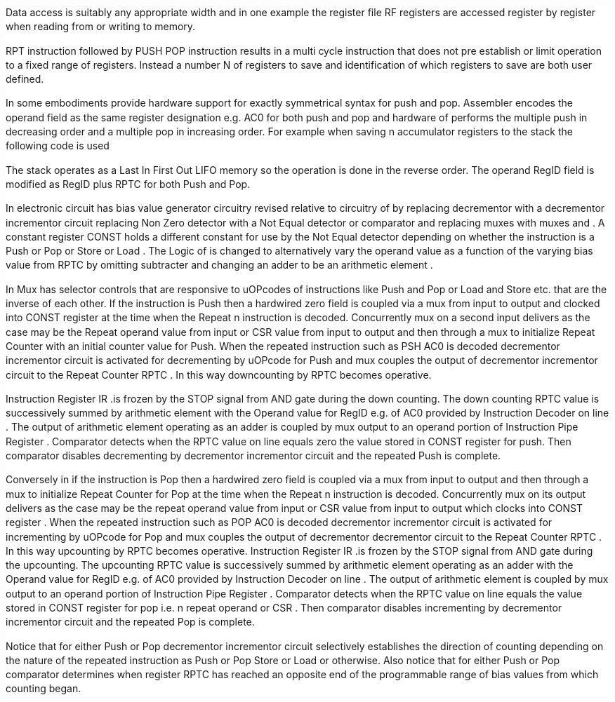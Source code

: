 Data access is suitably any appropriate width and in one example the register file RF registers are accessed register by register when reading from or writing to memory.

RPT instruction followed by PUSH POP instruction results in a multi cycle instruction that does not pre establish or limit operation to a fixed range of registers. Instead a number N of registers to save and identification of which registers to save are both user defined.

In some embodiments provide hardware support for exactly symmetrical syntax for push and pop. Assembler encodes the operand field as the same register designation e.g. AC0 for both push and pop and hardware of performs the multiple push in decreasing order and a multiple pop in increasing order. For example when saving n accumulator registers to the stack the following code is used 

The stack operates as a Last In First Out LIFO memory so the operation is done in the reverse order. The operand RegID field is modified as RegID plus RPTC for both Push and Pop.

In electronic circuit has bias value generator circuitry revised relative to circuitry of by replacing decrementor with a decrementor incrementor circuit replacing Non Zero detector with a Not Equal detector or comparator and replacing muxes with muxes and . A constant register CONST holds a different constant for use by the Not Equal detector depending on whether the instruction is a Push or Pop or Store or Load . The Logic of is changed to alternatively vary the operand value as a function of the varying bias value from RPTC by omitting subtracter and changing an adder to be an arithmetic element .

In Mux has selector controls that are responsive to uOPcodes of instructions like Push and Pop or Load and Store etc. that are the inverse of each other. If the instruction is Push then a hardwired zero field is coupled via a mux from input to output and clocked into CONST register at the time when the Repeat n instruction is decoded. Concurrently mux on a second input delivers as the case may be the Repeat operand value from input or CSR value from input to output and then through a mux to initialize Repeat Counter with an initial counter value for Push. When the repeated instruction such as PSH AC0 is decoded decrementor incrementor circuit is activated for decrementing by uOPcode for Push and mux couples the output of decrementor incrementor circuit to the Repeat Counter RPTC . In this way downcounting by RPTC becomes operative.

Instruction Register IR .is frozen by the STOP signal from AND gate during the down counting. The down counting RPTC value is successively summed by arithmetic element with the Operand value for RegID e.g. of AC0 provided by Instruction Decoder on line . The output of arithmetic element operating as an adder is coupled by mux output to an operand portion of Instruction Pipe Register . Comparator detects when the RPTC value on line equals zero the value stored in CONST register for push. Then comparator disables decrementing by decrementor incrementor circuit and the repeated Push is complete.

Conversely in if the instruction is Pop then a hardwired zero field is coupled via a mux from input to output and then through a mux to initialize Repeat Counter for Pop at the time when the Repeat n instruction is decoded. Concurrently mux on its output delivers as the case may be the repeat operand value from input or CSR value from input to output which clocks into CONST register . When the repeated instruction such as POP AC0 is decoded decrementor incrementor circuit is activated for incrementing by uOPcode for Pop and mux couples the output of decrementor decrementor circuit to the Repeat Counter RPTC . In this way upcounting by RPTC becomes operative. Instruction Register IR .is frozen by the STOP signal from AND gate during the upcounting. The upcounting RPTC value is successively summed by arithmetic element operating as an adder with the Operand value for RegID e.g. of AC0 provided by Instruction Decoder on line . The output of arithmetic element is coupled by mux output to an operand portion of Instruction Pipe Register . Comparator detects when the RPTC value on line equals the value stored in CONST register for pop i.e. n repeat operand or CSR . Then comparator disables incrementing by decrementor incrementor circuit and the repeated Pop is complete.

Notice that for either Push or Pop decrementor incrementor circuit selectively establishes the direction of counting depending on the nature of the repeated instruction as Push or Pop Store or Load or otherwise. Also notice that for either Push or Pop comparator determines when register RPTC has reached an opposite end of the programmable range of bias values from which counting began.
